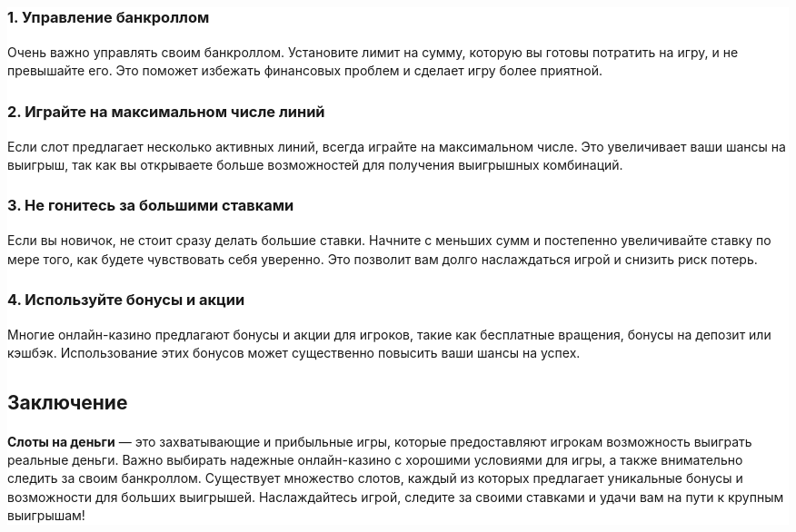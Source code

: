 ### 1. **Управление банкроллом**

Очень важно управлять своим банкроллом. Установите лимит на сумму, которую вы готовы потратить на игру, и не превышайте его. Это поможет избежать финансовых проблем и сделает игру более приятной.

### 2. **Играйте на максимальном числе линий**

Если слот предлагает несколько активных линий, всегда играйте на максимальном числе. Это увеличивает ваши шансы на выигрыш, так как вы открываете больше возможностей для получения выигрышных комбинаций.

### 3. **Не гонитесь за большими ставками**

Если вы новичок, не стоит сразу делать большие ставки. Начните с меньших сумм и постепенно увеличивайте ставку по мере того, как будете чувствовать себя уверенно. Это позволит вам долго наслаждаться игрой и снизить риск потерь.

### 4. **Используйте бонусы и акции**

Многие онлайн-казино предлагают бонусы и акции для игроков, такие как бесплатные вращения, бонусы на депозит или кэшбэк. Использование этих бонусов может существенно повысить ваши шансы на успех.

## Заключение

**Слоты на деньги** — это захватывающие и прибыльные игры, которые предоставляют игрокам возможность выиграть реальные деньги. Важно выбирать надежные онлайн-казино с хорошими условиями для игры, а также внимательно следить за своим банкроллом. Существует множество слотов, каждый из которых предлагает уникальные бонусы и возможности для больших выигрышей. Наслаждайтесь игрой, следите за своими ставками и удачи вам на пути к крупным выигрышам!
